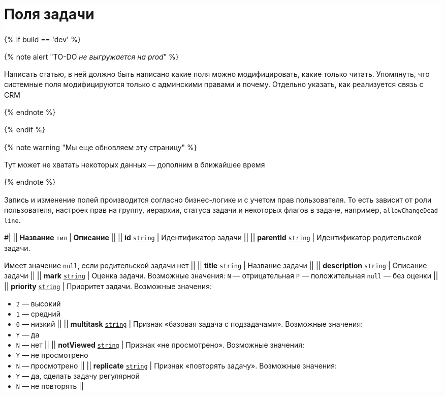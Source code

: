 # Поля задачи 

{% if build == 'dev' %}

{% note alert "TO-DO _не выгружается на prod_" %}

Написать статью, в ней должно быть написано какие поля можно модифицировать, какие только читать. Упомянуть, что системные поля модифицируются только с админскими правами и почему. Отдельно указать, как реализуется связь с CRM
 
{% endnote %}

{% endif %}

{% note warning "Мы еще обновляем эту страницу" %}

Тут может не хватать некоторых данных — дополним в ближайшее время

{% endnote %}

Запись и изменение полей производится согласно бизнес-логике и с учетом прав пользователя. То есть зависит от роли пользователя, настроек прав на группу, иерархии, статуса задачи и некоторых флагов в задаче, например, `allowChangeDeadline`.

#|
|| **Название**
`тип` | **Описание** ||
|| **id**
[`string`](../data-types.md) | Идентификатор задачи ||
|| **parentId**
[`string`](../data-types.md) | Идентификатор родительской задачи.

Имеет значение `null`, если родительской задачи нет ||
|| **title**
[`string`](../data-types.md) | Название задачи ||
|| **description**
[`string`](../data-types.md) | Описание задачи ||
|| **mark**
[`string`](../data-types.md) | Оценка задачи. Возможные значения:
`N` — отрицательная
`P` — положительная
`null` — без оценки ||
|| **priority**
[`string`](../data-types.md) | Приоритет задачи. Возможные значения:
- `2` — высокий
- `1` — средний
- `0` — низкий ||
|| **multitask**
[`string`](../data-types.md) | Признак «базовая задача с подзадачами». Возможные значения: 
- `Y` — да
- `N` — нет  ||
|| **notViewed**
[`string`](../data-types.md) | Признак «не просмотрено». Возможные значения: 
- `Y` — не просмотрено
- `N` — просмотрено  ||
|| **replicate**
[`string`](../data-types.md) | Признак «повторять задачу». Возможные значения: 
- `Y` — да, сделать задачу регулярной
- `N` — не повторять ||